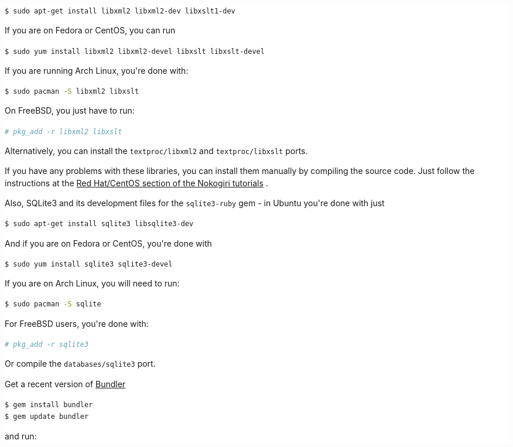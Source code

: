 ```bash
$ sudo apt-get install libxml2 libxml2-dev libxslt1-dev
```

If you are on Fedora or CentOS, you can run

```bash
$ sudo yum install libxml2 libxml2-devel libxslt libxslt-devel
```

If you are running Arch Linux, you're done with:

```bash
$ sudo pacman -S libxml2 libxslt
```

On FreeBSD, you just have to run:

```bash
# pkg_add -r libxml2 libxslt
```

Alternatively, you can install the `textproc/libxml2` and `textproc/libxslt`
ports.

If you have any problems with these libraries, you can install them manually by compiling the source code. Just follow the instructions at the [Red Hat/CentOS section of the Nokogiri tutorials](http://nokogiri.org/tutorials/installing_nokogiri.html#red_hat__centos) .

Also, SQLite3 and its development files for the `sqlite3-ruby` gem - in Ubuntu you're done with just

```bash
$ sudo apt-get install sqlite3 libsqlite3-dev
```

And if you are on Fedora or CentOS, you're done with

```bash
$ sudo yum install sqlite3 sqlite3-devel
```

If you are on Arch Linux, you will need to run:

```bash
$ sudo pacman -S sqlite
```

For FreeBSD users, you're done with:

```bash
# pkg_add -r sqlite3
```

Or compile the `databases/sqlite3` port.

Get a recent version of [Bundler](http://gembundler.com/)

```bash
$ gem install bundler
$ gem update bundler
```

and run:
